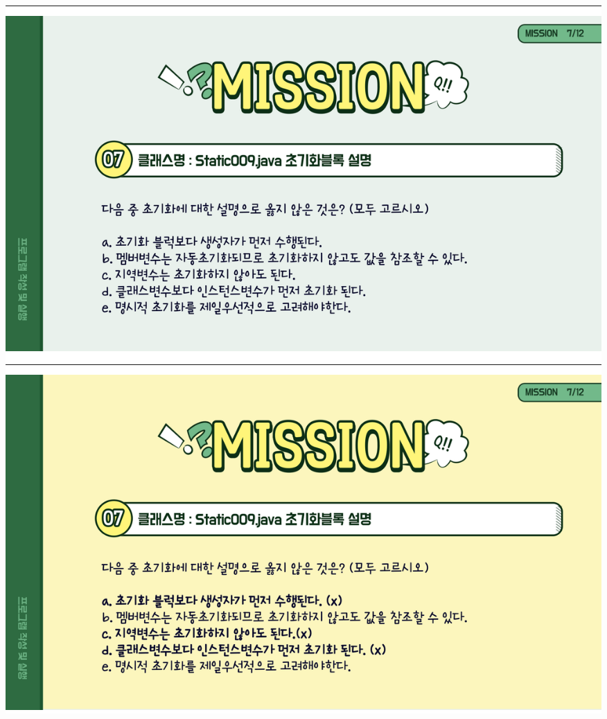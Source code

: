 

---

<img src="./chapter8-1/027.png" alt="method 027" width="100%" />



---

<img src="./chapter8-1/028.png" alt="method 028" width="100%" />
